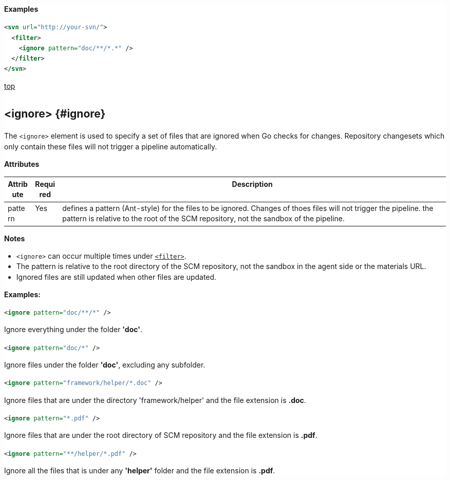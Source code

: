 **Examples**

```xml
<svn url="http://your-svn/">
  <filter>
    <ignore pattern="doc/**/*.*" />
  </filter>
</svn>
```

[top](#top)

## &lt;ignore&gt; {#ignore}

The `<ignore>` element is used to specify a set of files that are ignored when Go checks for changes. Repository changesets which only
contain these files will not trigger a pipeline automatically.

**Attributes**

| Attribute | Required | Description |
|-----------|----------|-------------|
| pattern | Yes | defines a pattern (Ant-style) for the files to be ignored. Changes of thoes files will not trigger the pipeline. the pattern is relative to the root of the SCM repository, not the sandbox of the pipeline. |

**Notes**

- `<ignore>` can occur multiple times under [`<filter>`](#filter).
- The pattern is relative to the root directory of the SCM repository, not the sandbox in the agent side or the materials URL.
- Ignored files are still updated when other files are updated.

**Examples:**

```xml
<ignore pattern="doc/**/*" />
```
Ignore everything under the folder **'doc'**.

```xml
<ignore pattern="doc/*" />
```
Ignore files under the folder **'doc'**, excluding any subfolder.

```xml
<ignore pattern="framework/helper/*.doc" />
```
Ignore files that are under the directory 'framework/helper' and the file extension is **.doc**.

```xml
<ignore pattern="*.pdf" />
```
Ignore files that are under the root directory of SCM repository and the file extension is **.pdf**.

```xml
<ignore pattern="**/helper/*.pdf" />
```
Ignore all the files that is under any **'helper'** folder and the file extension is **.pdf**.
